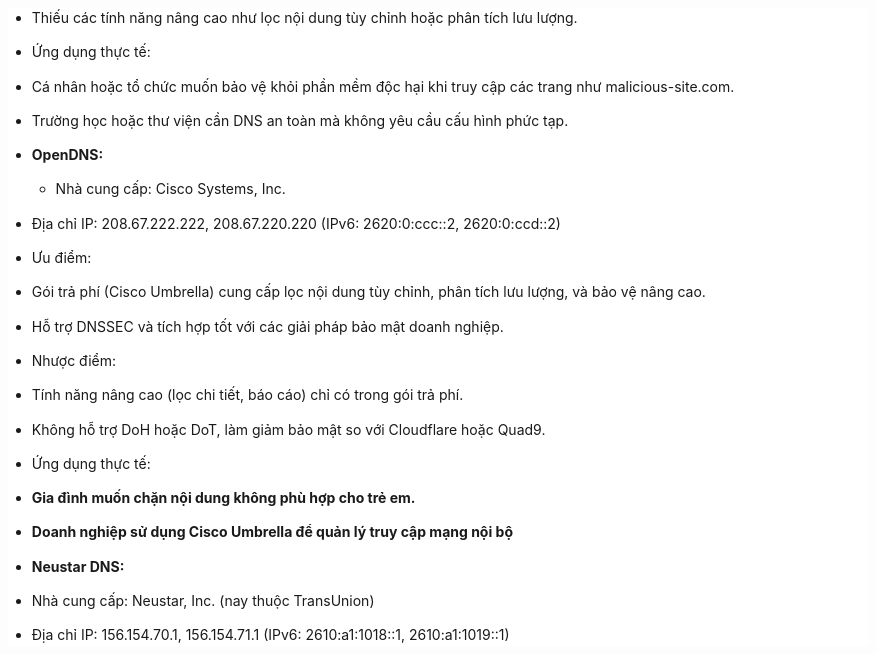 - Thiếu các tính năng nâng cao như lọc nội dung tùy chỉnh hoặc phân tích
  lưu lượng.



- Ứng dụng thực tế:



- Cá nhân hoặc tổ chức muốn bảo vệ khỏi phần mềm độc hại khi truy cập
  các trang như malicious-site.com.

- Trường học hoặc thư viện cần DNS an toàn mà không yêu cầu cấu hình
  phức tạp.



- **OpenDNS:**

  - Nhà cung cấp: Cisco Systems, Inc.



- Địa chỉ IP: 208.67.222.222, 208.67.220.220 (IPv6: 2620:0:ccc::2,
  2620:0:ccd::2)



- Ưu điểm:



- Gói trả phí (Cisco Umbrella) cung cấp lọc nội dung tùy chỉnh, phân
  tích lưu lượng, và bảo vệ nâng cao.

- Hỗ trợ DNSSEC và tích hợp tốt với các giải pháp bảo mật doanh nghiệp.



- Nhược điểm:



- Tính năng nâng cao (lọc chi tiết, báo cáo) chỉ có trong gói trả phí.

- Không hỗ trợ DoH hoặc DoT, làm giảm bảo mật so với Cloudflare hoặc
  Quad9.



- Ứng dụng thực tế:



- **Gia đình muốn chặn nội dung không phù hợp cho trẻ em.**

- **Doanh nghiệp sử dụng Cisco Umbrella để quản lý truy cập mạng nội
  bộ**



- **Neustar DNS:**



- Nhà cung cấp: Neustar, Inc. (nay thuộc TransUnion)



- Địa chỉ IP: 156.154.70.1, 156.154.71.1 (IPv6: 2610:a1:1018::1,
  2610:a1:1019::1)
